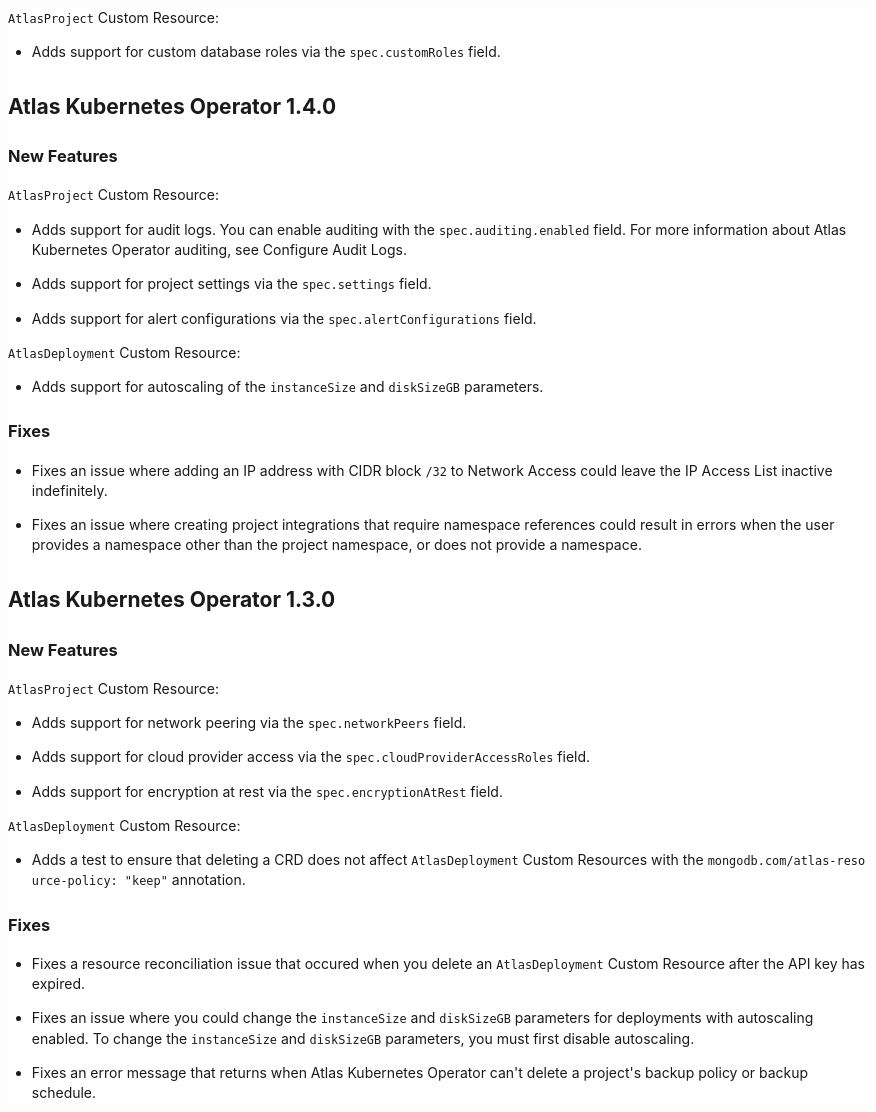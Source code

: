 `AtlasProject` Custom Resource:

  * Adds support for custom database roles via the `spec.customRoles` field.

## Atlas Kubernetes Operator 1.4.0

### New Features

`AtlasProject` Custom Resource:

  * Adds support for audit logs. You can enable auditing with the `spec.auditing.enabled` field. For more information about Atlas Kubernetes Operator auditing, see Configure Audit Logs.

  * Adds support for project settings via the `spec.settings` field.

  * Adds support for alert configurations via the `spec.alertConfigurations` field.

`AtlasDeployment` Custom Resource:

  * Adds support for autoscaling of the `instanceSize` and `diskSizeGB` parameters.

### Fixes

  * Fixes an issue where adding an IP address with CIDR block `/32` to Network Access could leave the IP Access List inactive indefinitely.

  * Fixes an issue where creating project integrations that require namespace references could result in errors when the user provides a namespace other than the project namespace, or does not provide a namespace.

## Atlas Kubernetes Operator 1.3.0

### New Features

`AtlasProject` Custom Resource:

  * Adds support for network peering via the `spec.networkPeers` field.

  * Adds support for cloud provider access via the `spec.cloudProviderAccessRoles` field.

  * Adds support for encryption at rest via the `spec.encryptionAtRest` field.

`AtlasDeployment` Custom Resource:

  * Adds a test to ensure that deleting a CRD does not affect `AtlasDeployment` Custom Resources with the `mongodb.com/atlas-resource-policy: "keep"` annotation.

### Fixes

  * Fixes a resource reconciliation issue that occured when you delete an `AtlasDeployment` Custom Resource after the API key has expired.

  * Fixes an issue where you could change the `instanceSize` and `diskSizeGB` parameters for deployments with autoscaling enabled. To change the `instanceSize` and `diskSizeGB` parameters, you must first disable autoscaling.

  * Fixes an error message that returns when Atlas Kubernetes Operator can't delete a project's backup policy or backup schedule.
